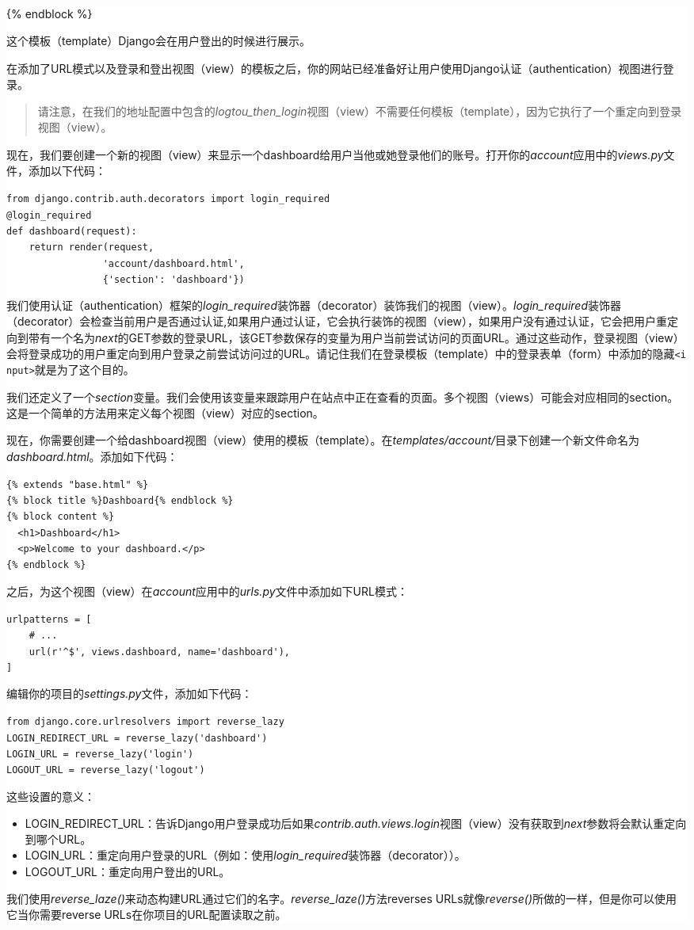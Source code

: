 </span><span class="hljs-template-tag"><span>{</span><span>%</span> <span class="hljs-name"><span class="hljs-name">endblock</span></span> <span>%</span><span>}</span></span><span class="xml"></span></code></pre>
<p>这个模板（template）Django会在用户登出的时候进行展示。</p>
<p>在添加了URL模式以及登录和登出视图（view）的模板之后，你的网站已经准备好让用户使用Django认证（authentication）视图进行登录。</p>
<blockquote>
<p>请注意，在我们的地址配置中包含的<em>logtou_then_login</em>视图（view）不需要任何模板（template），因为它执行了一个重定向到登录视图（view）。</p>
</blockquote>
<p>现在，我们要创建一个新的视图（view）来显示一个dashboard给用户当他或她登录他们的账号。打开你的<em>account</em>应用中的<em>views.py</em>文件，添加以下代码：</p>
<pre><code class="hljs python"><span class="hljs-keyword">from</span> django.contrib.auth.decorators <span class="hljs-keyword">import</span> login_required
<span class="hljs-meta">@login_required</span>
<span class="hljs-function"><span class="hljs-keyword">def</span> <span class="hljs-title">dashboard</span><span class="hljs-params">(request)</span>:</span>
    <span class="hljs-keyword">return</span> render(request,
                 <span class="hljs-string">'account/dashboard.html'</span>,
                 {<span class="hljs-string">'section'</span>: <span class="hljs-string">'dashboard'</span>})</code></pre>
<p>我们使用认证（authentication）框架的<em>login_required</em>装饰器（decorator）装饰我们的视图（view）。<em>login_required</em>装饰器（decorator）会检查当前用户是否通过认证,如果用户通过认证，它会执行装饰的视图（view），如果用户没有通过认证，它会把用户重定向到带有一个名为<em>next</em>的GET参数的登录URL，该GET参数保存的变量为用户当前尝试访问的页面URL。通过这些动作，登录视图（view）会将登录成功的用户重定向到用户登录之前尝试访问过的URL。请记住我们在登录模板（template）中的登录表单（form）中添加的隐藏<code>&lt;input&gt;</code>就是为了这个目的。</p>
<p>我们还定义了一个<em>section</em>变量。我们会使用该变量来跟踪用户在站点中正在查看的页面。多个视图（views）可能会对应相同的section。这是一个简单的方法用来定义每个视图（view）对应的section。</p>
<p>现在，你需要创建一个给dashboard视图（view）使用的模板（template）。在<em>templates/account/</em>目录下创建一个新文件命名为<em>dashboard.html</em>。添加如下代码：</p>
<pre><code class="hljs django"><span class="xml"></span><span class="hljs-template-tag"><span>{</span><span>%</span> <span class="hljs-name"><span class="hljs-name">extends</span></span> "base.html" <span>%</span><span>}</span></span><span class="xml">
</span><span class="hljs-template-tag"><span>{</span><span>%</span> <span class="hljs-name"><span class="hljs-name">block</span></span> title <span>%</span><span>}</span></span><span class="xml">Dashboard</span><span class="hljs-template-tag"><span>{</span><span>%</span> <span class="hljs-name"><span class="hljs-name">endblock</span></span> <span>%</span><span>}</span></span><span class="xml">
</span><span class="hljs-template-tag"><span>{</span><span>%</span> <span class="hljs-name"><span class="hljs-name">block</span></span> content <span>%</span><span>}</span></span><span class="xml">
  <span class="hljs-tag">&lt;<span class="hljs-name">h1</span>&gt;</span>Dashboard<span class="hljs-tag">&lt;/<span class="hljs-name">h1</span>&gt;</span>
  <span class="hljs-tag">&lt;<span class="hljs-name">p</span>&gt;</span>Welcome to your dashboard.<span class="hljs-tag">&lt;/<span class="hljs-name">p</span>&gt;</span>
</span><span class="hljs-template-tag"><span>{</span><span>%</span> <span class="hljs-name"><span class="hljs-name">endblock</span></span> <span>%</span><span>}</span></span><span class="xml"></span></code></pre>
<p>之后，为这个视图（view）在<em>account</em>应用中的<em>urls.py</em>文件中添加如下URL模式：</p>
<pre><code class="hljs python">urlpatterns = [
    <span class="hljs-comment"># ...</span>
    url(<span class="hljs-string">r'^$'</span>, views.dashboard, name=<span class="hljs-string">'dashboard'</span>),
]</code></pre>
<p>编辑你的项目的<em>settings.py</em>文件，添加如下代码：</p>
<pre><code class="hljs python"><span class="hljs-keyword">from</span> django.core.urlresolvers <span class="hljs-keyword">import</span> reverse_lazy
LOGIN_REDIRECT_URL = reverse_lazy(<span class="hljs-string">'dashboard'</span>)
LOGIN_URL = reverse_lazy(<span class="hljs-string">'login'</span>)
LOGOUT_URL = reverse_lazy(<span class="hljs-string">'logout'</span>)</code></pre>
<p>这些设置的意义：</p>
<ul>
<li>LOGIN_REDIRECT_URL：告诉Django用户登录成功后如果<em>contrib.auth.views.login</em>视图（view）没有获取到<em>next</em>参数将会默认重定向到哪个URL。</li>
<li>LOGIN_URL：重定向用户登录的URL（例如：使用<em>login_required</em>装饰器（decorator））。</li>
<li>LOGOUT_URL：重定向用户登出的URL。</li>
</ul>
<p>我们使用<em>reverse_laze()</em>来动态构建URL通过它们的名字。<em>reverse_laze()</em>方法reverses URLs就像<em>reverse()</em>所做的一样，但是你可以使用它当你需要reverse URLs在你项目的URL配置读取之前。</p>
